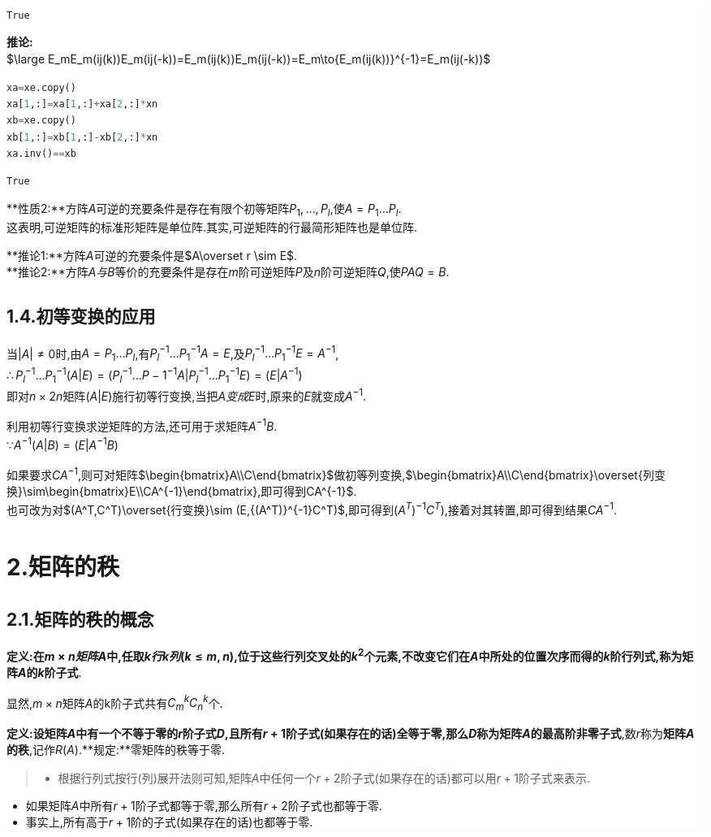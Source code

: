 

    True



**推论:**<br>
$\large E_mE_m(ij(k))E_m(ij(-k))=E_m(ij(k))E_m(ij(-k))=E_m\to{E_m(ij(k))}^{-1}=E_m(ij(-k))$


```python
xa=xe.copy()
xa[1,:]=xa[1,:]+xa[2,:]*xn
xb=xe.copy()
xb[1,:]=xb[1,:]-xb[2,:]*xn
xa.inv()==xb
```




    True



**性质2:**方阵$A$可逆的充要条件是存在有限个初等矩阵$P_1,\dots,P_l$,使$A=P_1\dots P_l$.<br>
这表明,可逆矩阵的标准形矩阵是单位阵.其实,可逆矩阵的行最简形矩阵也是单位阵.

**推论1:**方阵$A$可逆的充要条件是$A\overset r \sim E$.<br>
**推论2:**方阵$A与B$等价的充要条件是存在$m$阶可逆矩阵$P$及$n$阶可逆矩阵$Q$,使$PAQ=B$.

## 1.4.初等变换的应用
当$|A|\not=0$时,由$A=P_1\dots P_l$,有${P_l}^{-1}\dots {P_1}^{-1}A=E$,及${P_l}^{-1}\dots {P_1}^{-1}E=A^{-1}$,<br>
$\therefore {P_l}^{-1}\dots {P_1}^{-1}(A|E)=({P_l}^{-1}\dots {P-1}^{-1}A|{P_l}^{-1}\dots {P_1}^{-1}E)=(E|A^{-1})$<br>
即对$n\times 2n$矩阵$(A|E)$施行初等行变换,当把$A变成E$时,原来的$E$就变成$A^{-1}$.

利用初等行变换求逆矩阵的方法,还可用于求矩阵$A^{-1}B$.<br>
$\because A^{-1}(A|B)=(E|A^{-1}B)$<br>

如果要求$CA^{-1}$,则可对矩阵$\begin{bmatrix}A\\C\end{bmatrix}$做初等列变换,$\begin{bmatrix}A\\C\end{bmatrix}\overset{列变换}\sim\begin{bmatrix}E\\CA^{-1}\end{bmatrix},即可得到CA^{-1}$.<br>
也可改为对$(A^T,C^T)\overset{行变换}\sim (E,{(A^T)}^{-1}C^T)$,即可得到${(A^T)}^{-1}C^T)$,接着对其转置,即可得到结果$CA^{-1}$.

# 2.矩阵的秩
## 2.1.矩阵的秩的概念
**定义:**在$m\times n矩阵A$中,任取$k行k列(k\leq m,n)$,位于这些行列交叉处的$k^2$个元素,不改变它们在$A$中所处的位置次序而得的$k$阶行列式,称为矩阵$A$的**$k$阶子式**.

显然,$m\times n$矩阵$A$的k阶子式共有$C_m^kC_n^k$个.

**定义:**设矩阵$A$中有一个不等于零的$r$阶子式$D$,且所有$r+1$阶子式(如果存在的话)全等于零,那么$D$称为矩阵$A$的**最高阶非零子式**,数$r$称为**矩阵$A$的秩**,记作$R(A)$.**规定:**零矩阵的秩等于零.
> * 根据行列式按行(列)展开法则可知,矩阵$A$中任何一个$r+2$阶子式(如果存在的话)都可以用$r+1$阶子式来表示.
* 如果矩阵$A$中所有$r+1$阶子式都等于零,那么所有$r+2$阶子式也都等于零.
* 事实上,所有高于$r+1$阶的子式(如果存在的话)也都等于零.
